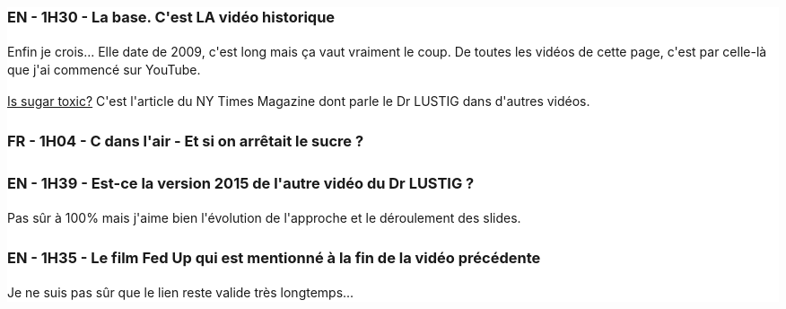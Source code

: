 






### EN - 1H30 - La base. C'est LA vidéo historique 
Enfin je crois... Elle date de 2009, c'est long mais ça vaut vraiment le coup. De toutes les vidéos de cette page, c'est par celle-là que j'ai commencé sur YouTube.

<div align="center">
<iframe width="560" height="315" src="https://www.youtube.com/embed/dBnniua6-oM?si=Mlei_F_YWI1wI_r1" title="YouTube video player" frameborder="0" allow="accelerometer; autoplay; clipboard-write; encrypted-media; gyroscope; picture-in-picture; web-share" referrerpolicy="strict-origin-when-cross-origin" allowfullscreen></iframe>
</div>


[Is sugar toxic?](http://www.nytimes.com/2011/04/17/magazine/mag-17Sugar-t.html) C'est l'article du NY Times Magazine dont parle le Dr LUSTIG dans d'autres vidéos.








### FR - 1H04 - C dans l'air - Et si on arrêtait le sucre ?

<div align="center">
<iframe width="560" height="315" src="https://www.youtube.com/embed/GFORQ93Tp_o?si=vnQgtNiBB7C00LPE" title="YouTube video player" frameborder="0" allow="accelerometer; autoplay; clipboard-write; encrypted-media; gyroscope; picture-in-picture; web-share" referrerpolicy="strict-origin-when-cross-origin" allowfullscreen></iframe>
</div>







### EN - 1H39 - Est-ce la version 2015 de l'autre vidéo du Dr LUSTIG ?  
Pas sûr à 100% mais j'aime bien l'évolution de l'approche et le déroulement des slides.

<div align="center">
<iframe width="560" height="315" src="https://www.youtube.com/embed/nxyxcTZccsE?si=wb9Qqsmq0rbroBGz" title="YouTube video player" frameborder="0" allow="accelerometer; autoplay; clipboard-write; encrypted-media; gyroscope; picture-in-picture; web-share" referrerpolicy="strict-origin-when-cross-origin" allowfullscreen></iframe>
</div>








### EN - 1H35 - Le film Fed Up qui est mentionné à la fin de la vidéo précédente 
Je ne suis pas sûr que le lien reste valide très longtemps...

